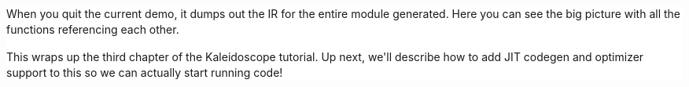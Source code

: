 When you quit the current demo, it dumps out the IR for the entire module generated. Here you can see the big picture with all the functions referencing each other.

This wraps up the third chapter of the Kaleidoscope tutorial. Up next, we'll describe how to add JIT codegen and optimizer support to this so we can actually start running code!
